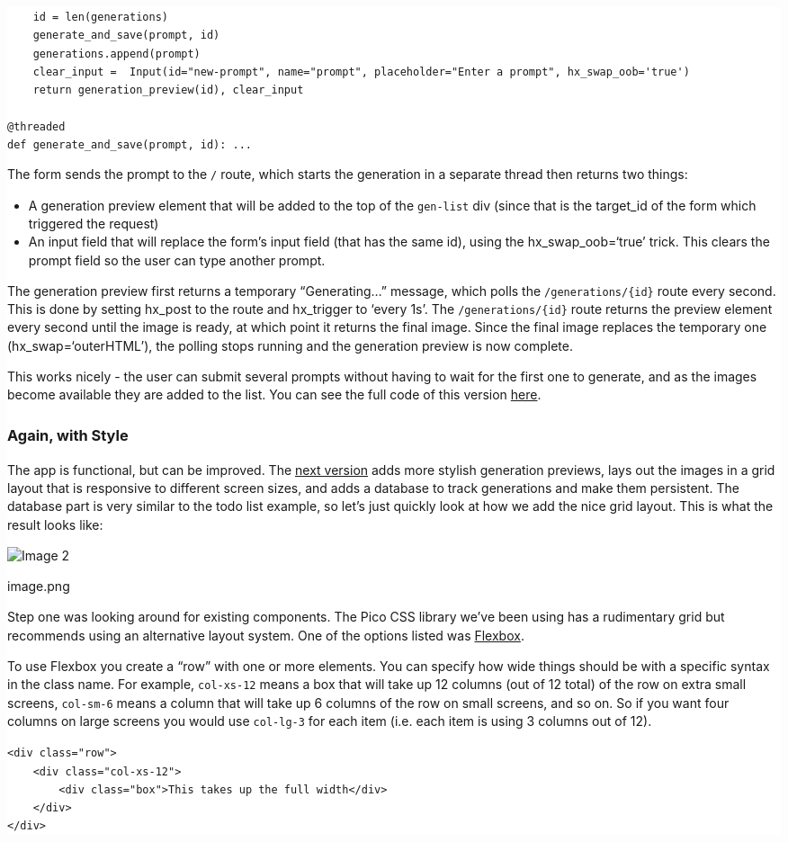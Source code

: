 ```
    id = len(generations)
    generate_and_save(prompt, id)
    generations.append(prompt)
    clear_input =  Input(id="new-prompt", name="prompt", placeholder="Enter a prompt", hx_swap_oob='true')
    return generation_preview(id), clear_input

@threaded
def generate_and_save(prompt, id): ... 
```

The form sends the prompt to the `/` route, which starts the generation in a separate thread then returns two things:

*   A generation preview element that will be added to the top of the `gen-list` div (since that is the target\_id of the form which triggered the request)
*   An input field that will replace the form’s input field (that has the same id), using the hx\_swap\_oob=‘true’ trick. This clears the prompt field so the user can type another prompt.

The generation preview first returns a temporary “Generating…” message, which polls the `/generations/{id}` route every second. This is done by setting hx\_post to the route and hx\_trigger to ‘every 1s’. The `/generations/{id}` route returns the preview element every second until the image is ready, at which point it returns the final image. Since the final image replaces the temporary one (hx\_swap=‘outerHTML’), the polling stops running and the generation preview is now complete.

This works nicely - the user can submit several prompts without having to wait for the first one to generate, and as the images become available they are added to the list. You can see the full code of this version [here](https://github.com/AnswerDotAI/fasthtml-example/blob/main/image_app_simple/draft1.py).

### Again, with Style

The app is functional, but can be improved. The [next version](https://github.com/AnswerDotAI/fasthtml-example/blob/main/image_app_simple/main.py) adds more stylish generation previews, lays out the images in a grid layout that is responsive to different screen sizes, and adds a database to track generations and make them persistent. The database part is very similar to the todo list example, so let’s just quickly look at how we add the nice grid layout. This is what the result looks like:

![Image 2](https://docs.fastht.ml/tutorials/by_example_files/figure-html/cell-58-1-image.png)

image.png

Step one was looking around for existing components. The Pico CSS library we’ve been using has a rudimentary grid but recommends using an alternative layout system. One of the options listed was [Flexbox](http://flexboxgrid.com/).

To use Flexbox you create a “row” with one or more elements. You can specify how wide things should be with a specific syntax in the class name. For example, `col-xs-12` means a box that will take up 12 columns (out of 12 total) of the row on extra small screens, `col-sm-6` means a column that will take up 6 columns of the row on small screens, and so on. So if you want four columns on large screens you would use `col-lg-3` for each item (i.e. each item is using 3 columns out of 12).

```
<div class="row">
    <div class="col-xs-12">
        <div class="box">This takes up the full width</div>
    </div>
</div>
```
